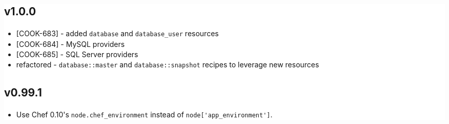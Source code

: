 ## v1.0.0

- [COOK-683] - added `database` and `database_user` resources
- [COOK-684] - MySQL providers
- [COOK-685] - SQL Server providers
- refactored - `database::master` and `database::snapshot` recipes to leverage new resources

## v0.99.1

- Use Chef 0.10's `node.chef_environment` instead of `node['app_environment']`.
